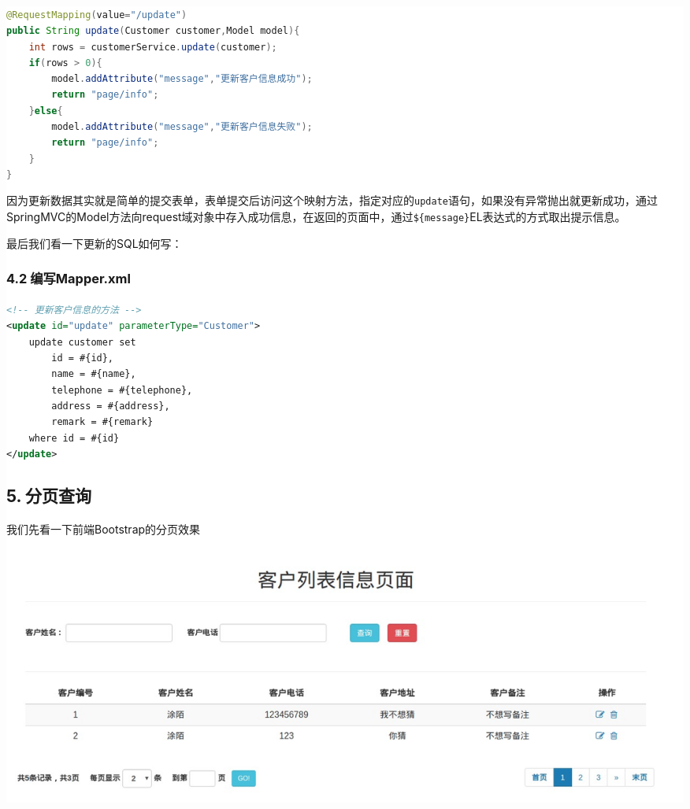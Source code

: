 ```java
@RequestMapping(value="/update")
public String update(Customer customer,Model model){
    int rows = customerService.update(customer);
    if(rows > 0){
        model.addAttribute("message","更新客户信息成功");
        return "page/info";
    }else{
        model.addAttribute("message","更新客户信息失败");
        return "page/info";
    }
}
```

因为更新数据其实就是简单的提交表单，表单提交后访问这个映射方法，指定对应的`update`语句，如果没有异常抛出就更新成功，通过SpringMVC的Model方法向request域对象中存入成功信息，在返回的页面中，通过`${message}`EL表达式的方式取出提示信息。

最后我们看一下更新的SQL如何写：

### 4.2 编写Mapper.xml

```xml
<!-- 更新客户信息的方法 -->
<update id="update" parameterType="Customer">
    update customer set
        id = #{id},
        name = #{name},
        telephone = #{telephone},
        address = #{address},
        remark = #{remark}
    where id = #{id}
</update>
```


## 5. 分页查询

我们先看一下前端Bootstrap的分页效果

![](img/2.png)
